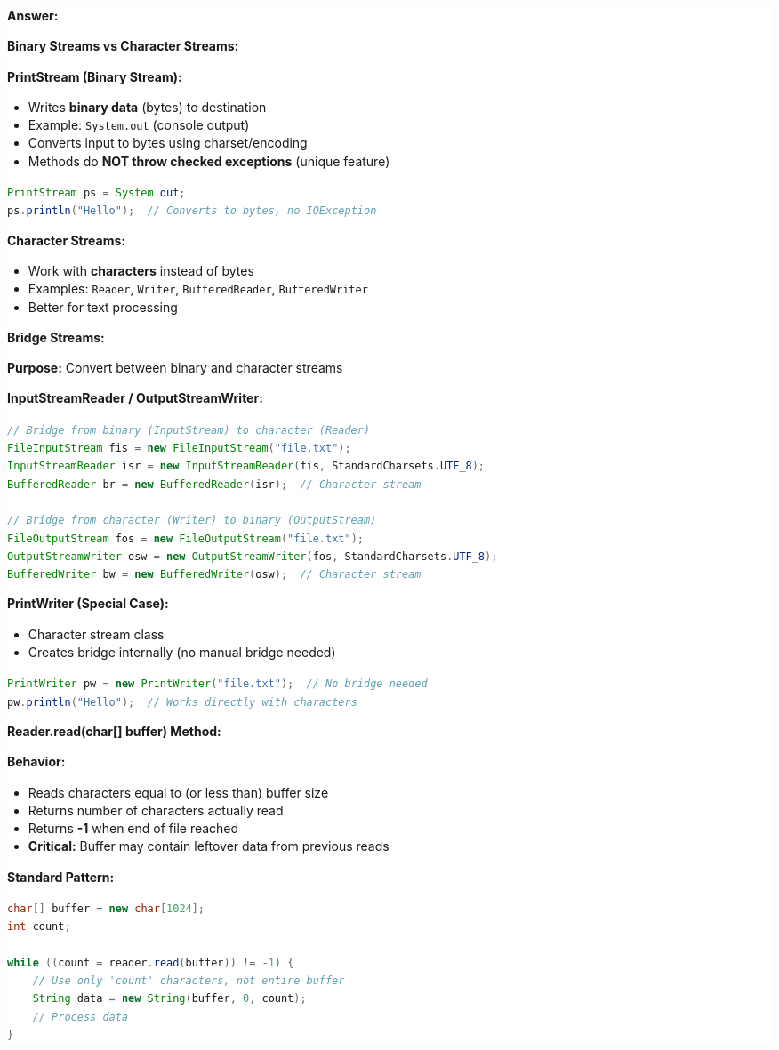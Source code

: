 **Answer:**

**Binary Streams vs Character Streams:**

**PrintStream (Binary Stream):**
- Writes **binary data** (bytes) to destination
- Example: `System.out` (console output)
- Converts input to bytes using charset/encoding
- Methods do **NOT throw checked exceptions** (unique feature)
```java
PrintStream ps = System.out;
ps.println("Hello");  // Converts to bytes, no IOException
```

**Character Streams:**
- Work with **characters** instead of bytes
- Examples: `Reader`, `Writer`, `BufferedReader`, `BufferedWriter`
- Better for text processing

**Bridge Streams:**

**Purpose:** Convert between binary and character streams

**InputStreamReader / OutputStreamWriter:**
```java
// Bridge from binary (InputStream) to character (Reader)
FileInputStream fis = new FileInputStream("file.txt");
InputStreamReader isr = new InputStreamReader(fis, StandardCharsets.UTF_8);
BufferedReader br = new BufferedReader(isr);  // Character stream

// Bridge from character (Writer) to binary (OutputStream)
FileOutputStream fos = new FileOutputStream("file.txt");
OutputStreamWriter osw = new OutputStreamWriter(fos, StandardCharsets.UTF_8);
BufferedWriter bw = new BufferedWriter(osw);  // Character stream
```

**PrintWriter (Special Case):**
- Character stream class
- Creates bridge internally (no manual bridge needed)
```java
PrintWriter pw = new PrintWriter("file.txt");  // No bridge needed
pw.println("Hello");  // Works directly with characters
```

**Reader.read(char[] buffer) Method:**

**Behavior:**
- Reads characters equal to (or less than) buffer size
- Returns number of characters actually read
- Returns **-1** when end of file reached
- **Critical:** Buffer may contain leftover data from previous reads

**Standard Pattern:**
```java
char[] buffer = new char[1024];
int count;

while ((count = reader.read(buffer)) != -1) {
    // Use only 'count' characters, not entire buffer
    String data = new String(buffer, 0, count);
    // Process data
}
```
